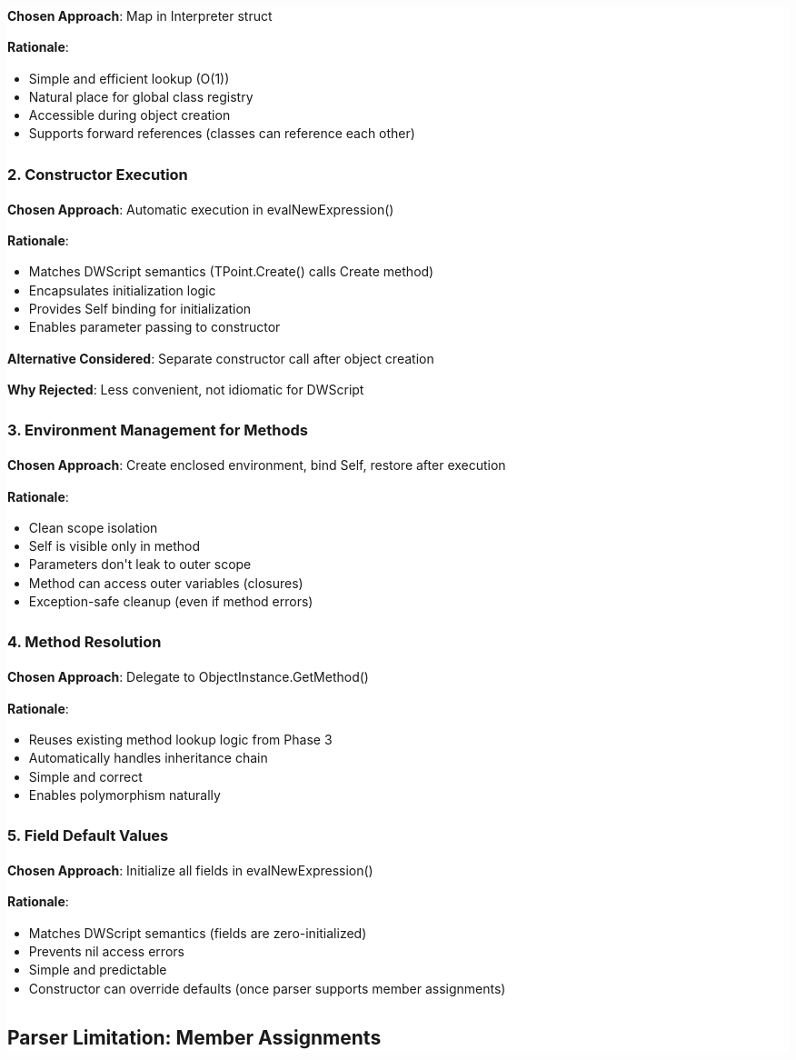 **Chosen Approach**: Map in Interpreter struct

**Rationale**:
- Simple and efficient lookup (O(1))
- Natural place for global class registry
- Accessible during object creation
- Supports forward references (classes can reference each other)

### 2. Constructor Execution

**Chosen Approach**: Automatic execution in evalNewExpression()

**Rationale**:
- Matches DWScript semantics (TPoint.Create() calls Create method)
- Encapsulates initialization logic
- Provides Self binding for initialization
- Enables parameter passing to constructor

**Alternative Considered**: Separate constructor call after object creation

**Why Rejected**: Less convenient, not idiomatic for DWScript

### 3. Environment Management for Methods

**Chosen Approach**: Create enclosed environment, bind Self, restore after execution

**Rationale**:
- Clean scope isolation
- Self is visible only in method
- Parameters don't leak to outer scope
- Method can access outer variables (closures)
- Exception-safe cleanup (even if method errors)

### 4. Method Resolution

**Chosen Approach**: Delegate to ObjectInstance.GetMethod()

**Rationale**:
- Reuses existing method lookup logic from Phase 3
- Automatically handles inheritance chain
- Simple and correct
- Enables polymorphism naturally

### 5. Field Default Values

**Chosen Approach**: Initialize all fields in evalNewExpression()

**Rationale**:
- Matches DWScript semantics (fields are zero-initialized)
- Prevents nil access errors
- Simple and predictable
- Constructor can override defaults (once parser supports member assignments)

## Parser Limitation: Member Assignments
